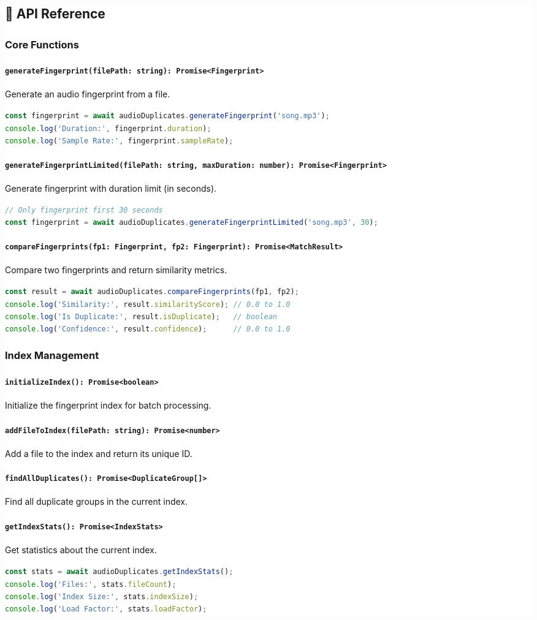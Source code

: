 ## 📖 API Reference

### Core Functions

#### `generateFingerprint(filePath: string): Promise<Fingerprint>`
Generate an audio fingerprint from a file.

```javascript
const fingerprint = await audioDuplicates.generateFingerprint('song.mp3');
console.log('Duration:', fingerprint.duration);
console.log('Sample Rate:', fingerprint.sampleRate);
```

#### `generateFingerprintLimited(filePath: string, maxDuration: number): Promise<Fingerprint>`
Generate fingerprint with duration limit (in seconds).

```javascript
// Only fingerprint first 30 seconds
const fingerprint = await audioDuplicates.generateFingerprintLimited('song.mp3', 30);
```

#### `compareFingerprints(fp1: Fingerprint, fp2: Fingerprint): Promise<MatchResult>`
Compare two fingerprints and return similarity metrics.

```javascript
const result = await audioDuplicates.compareFingerprints(fp1, fp2);
console.log('Similarity:', result.similarityScore); // 0.0 to 1.0
console.log('Is Duplicate:', result.isDuplicate);   // boolean
console.log('Confidence:', result.confidence);      // 0.0 to 1.0
```

### Index Management

#### `initializeIndex(): Promise<boolean>`
Initialize the fingerprint index for batch processing.

#### `addFileToIndex(filePath: string): Promise<number>`
Add a file to the index and return its unique ID.

#### `findAllDuplicates(): Promise<DuplicateGroup[]>`
Find all duplicate groups in the current index.

#### `getIndexStats(): Promise<IndexStats>`
Get statistics about the current index.

```javascript
const stats = await audioDuplicates.getIndexStats();
console.log('Files:', stats.fileCount);
console.log('Index Size:', stats.indexSize);
console.log('Load Factor:', stats.loadFactor);
```
